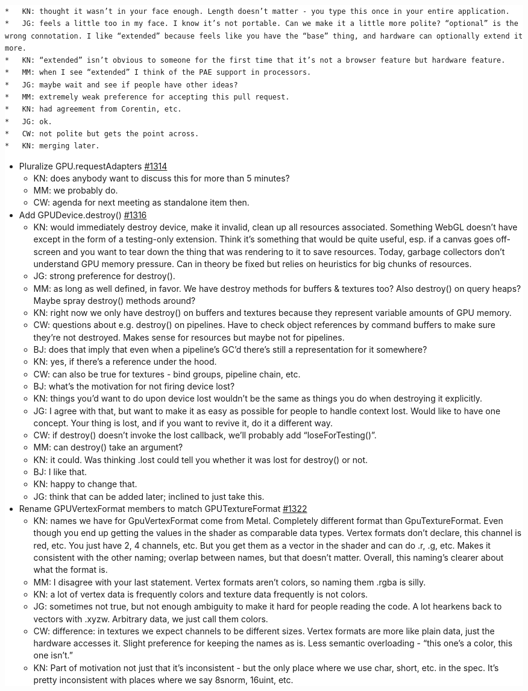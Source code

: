     *   KN: thought it wasn’t in your face enough. Length doesn’t matter - you type this once in your entire application.
    *   JG: feels a little too in my face. I know it’s not portable. Can we make it a little more polite? “optional” is the wrong connotation. I like “extended” because feels like you have the “base” thing, and hardware can optionally extend it more.
    *   KN: “extended” isn’t obvious to someone for the first time that it’s not a browser feature but hardware feature.
    *   MM: when I see “extended” I think of the PAE support in processors.
    *   JG: maybe wait and see if people have other ideas?
    *   MM: extremely weak preference for accepting this pull request.
    *   KN: had agreement from Corentin, etc.
    *   JG: ok.
    *   CW: not polite but gets the point across.
    *   KN: merging later.
*   Pluralize GPU.requestAdapters [#1314](https://github.com/gpuweb/gpuweb/pull/1314)
    *   KN: does anybody want to discuss this for more than 5 minutes?
    *   MM: we probably do.
    *   CW: agenda for next meeting as standalone item then.
*   Add GPUDevice.destroy() [#1316](https://github.com/gpuweb/gpuweb/pull/1316)
    *   KN: would immediately destroy device, make it invalid, clean up all resources associated. Something WebGL doesn’t have except in the form of a testing-only extension. Think it’s something that would be quite useful, esp. if a canvas goes off-screen and you want to tear down the thing that was rendering to it to save resources. Today, garbage collectors don’t understand GPU memory pressure. Can in theory be fixed but relies on heuristics for big chunks of resources.
    *   JG: strong preference for destroy().
    *   MM: as long as well defined, in favor. We have destroy methods for buffers & textures too? Also destroy() on query heaps? Maybe spray destroy() methods around?
    *   KN: right now we only have destroy() on buffers and textures because they represent variable amounts of GPU memory.
    *   CW: questions about e.g. destroy() on pipelines. Have to check object references by command buffers to make sure they’re not destroyed. Makes sense for resources but maybe not for pipelines.
    *   BJ: does that imply that even when a pipeline’s GC’d there’s still a representation for it somewhere?
    *   KN: yes, if there’s a reference under the hood.
    *   CW: can also be true for textures - bind groups, pipeline chain, etc.
    *   BJ: what’s the motivation for not firing device lost?
    *   KN: things you’d want to do upon device lost wouldn’t be the same as things you do when destroying it explicitly.
    *   JG: I agree with that, but want to make it as easy as possible for people to handle context lost. Would like to have one concept. Your thing is lost, and if you want to revive it, do it a different way.
    *   CW: if destroy() doesn’t invoke the lost callback, we’ll probably add “loseForTesting()”.
    *   MM: can destroy() take an argument?
    *   KN: it could. Was thinking .lost could tell you whether it was lost for destroy() or not.
    *   BJ: I like that.
    *   KN: happy to change that.
    *   JG: think that can be added later; inclined to just take this.
*   Rename GPUVertexFormat members to match GPUTextureFormat [#1322](https://github.com/gpuweb/gpuweb/pull/1322)
    *   KN: names we have for GpuVertexFormat come from Metal. Completely different format than GpuTextureFormat. Even though you end up getting the values in the shader as comparable data types. Vertex formats don’t declare, this channel is red, etc. You just have 2, 4 channels, etc. But you get them as a vector in the shader and can do .r, .g, etc. Makes it consistent with the other naming; overlap between names, but that doesn’t matter. Overall, this naming’s clearer about what the format is.
    *   MM: I disagree with your last statement. Vertex formats aren’t colors, so naming them .rgba is silly.
    *   KN: a lot of vertex data is frequently colors and texture data frequently is not colors.
    *   JG: sometimes not true, but not enough ambiguity to make it hard for people reading the code. A lot hearkens back to vectors with .xyzw. Arbitrary data, we just call them colors.
    *   CW: difference: in textures we expect channels to be different sizes. Vertex formats are more like plain data, just the hardware accesses it. Slight preference for keeping the names as is. Less semantic overloading - “this one’s a color, this one isn’t.”
    *   KN: Part of motivation not just that it’s inconsistent - but the only place where we use char, short, etc. in the spec. It’s pretty inconsistent with places where we say 8snorm, 16uint, etc.